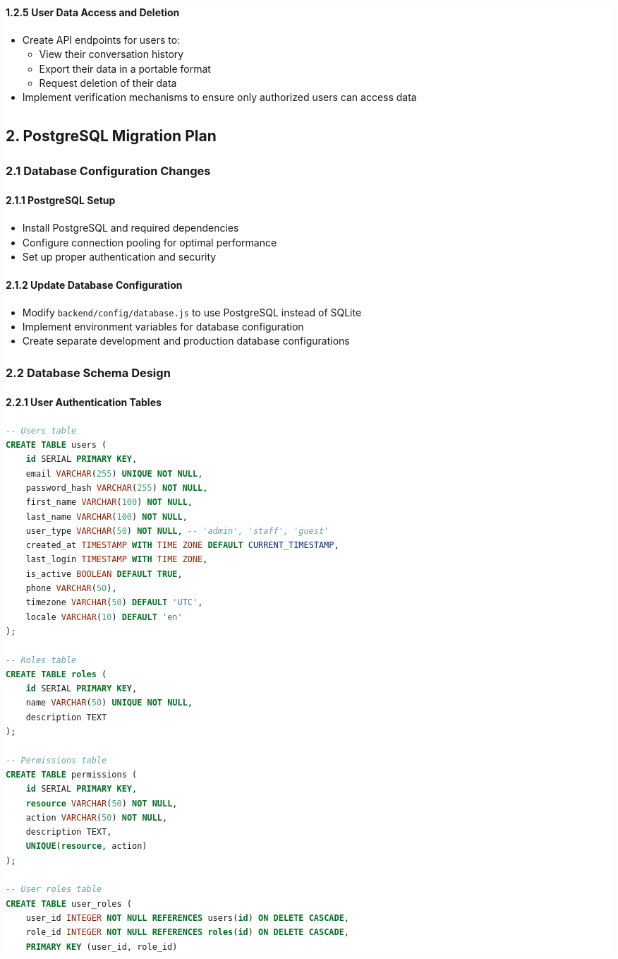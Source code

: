 #### 1.2.5 User Data Access and Deletion
- Create API endpoints for users to:
  - View their conversation history
  - Export their data in a portable format
  - Request deletion of their data
- Implement verification mechanisms to ensure only authorized users can access data

## 2. PostgreSQL Migration Plan

### 2.1 Database Configuration Changes

#### 2.1.1 PostgreSQL Setup
- Install PostgreSQL and required dependencies
- Configure connection pooling for optimal performance
- Set up proper authentication and security

#### 2.1.2 Update Database Configuration
- Modify `backend/config/database.js` to use PostgreSQL instead of SQLite
- Implement environment variables for database configuration
- Create separate development and production database configurations

### 2.2 Database Schema Design

#### 2.2.1 User Authentication Tables
```sql
-- Users table
CREATE TABLE users (
    id SERIAL PRIMARY KEY,
    email VARCHAR(255) UNIQUE NOT NULL,
    password_hash VARCHAR(255) NOT NULL,
    first_name VARCHAR(100) NOT NULL,
    last_name VARCHAR(100) NOT NULL,
    user_type VARCHAR(50) NOT NULL, -- 'admin', 'staff', 'guest'
    created_at TIMESTAMP WITH TIME ZONE DEFAULT CURRENT_TIMESTAMP,
    last_login TIMESTAMP WITH TIME ZONE,
    is_active BOOLEAN DEFAULT TRUE,
    phone VARCHAR(50),
    timezone VARCHAR(50) DEFAULT 'UTC',
    locale VARCHAR(10) DEFAULT 'en'
);

-- Roles table
CREATE TABLE roles (
    id SERIAL PRIMARY KEY,
    name VARCHAR(50) UNIQUE NOT NULL,
    description TEXT
);

-- Permissions table
CREATE TABLE permissions (
    id SERIAL PRIMARY KEY,
    resource VARCHAR(50) NOT NULL,
    action VARCHAR(50) NOT NULL,
    description TEXT,
    UNIQUE(resource, action)
);

-- User roles table
CREATE TABLE user_roles (
    user_id INTEGER NOT NULL REFERENCES users(id) ON DELETE CASCADE,
    role_id INTEGER NOT NULL REFERENCES roles(id) ON DELETE CASCADE,
    PRIMARY KEY (user_id, role_id)
```